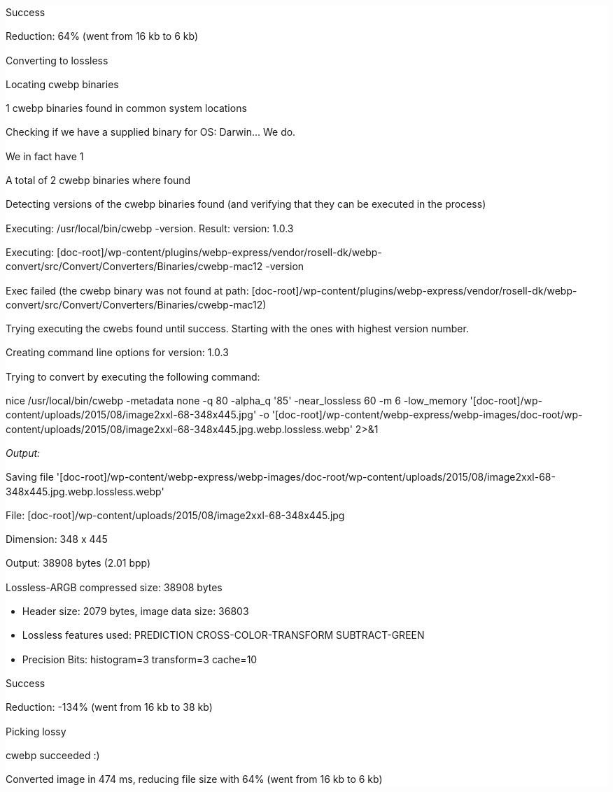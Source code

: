 Success

Reduction: 64% (went from 16 kb to 6 kb)


Converting to lossless

Locating cwebp binaries

1 cwebp binaries found in common system locations

Checking if we have a supplied binary for OS: Darwin... We do.

We in fact have 1

A total of 2 cwebp binaries where found

Detecting versions of the cwebp binaries found (and verifying that they can be executed in the process)

Executing: /usr/local/bin/cwebp -version. Result: version: 1.0.3

Executing: [doc-root]/wp-content/plugins/webp-express/vendor/rosell-dk/webp-convert/src/Convert/Converters/Binaries/cwebp-mac12 -version

Exec failed (the cwebp binary was not found at path: [doc-root]/wp-content/plugins/webp-express/vendor/rosell-dk/webp-convert/src/Convert/Converters/Binaries/cwebp-mac12)

Trying executing the cwebs found until success. Starting with the ones with highest version number.

Creating command line options for version: 1.0.3

Trying to convert by executing the following command:

nice /usr/local/bin/cwebp -metadata none -q 80 -alpha_q '85' -near_lossless 60 -m 6 -low_memory '[doc-root]/wp-content/uploads/2015/08/image2xxl-68-348x445.jpg' -o '[doc-root]/wp-content/webp-express/webp-images/doc-root/wp-content/uploads/2015/08/image2xxl-68-348x445.jpg.webp.lossless.webp' 2>&1


*Output:* 

Saving file '[doc-root]/wp-content/webp-express/webp-images/doc-root/wp-content/uploads/2015/08/image2xxl-68-348x445.jpg.webp.lossless.webp'

File:      [doc-root]/wp-content/uploads/2015/08/image2xxl-68-348x445.jpg

Dimension: 348 x 445

Output:    38908 bytes (2.01 bpp)

Lossless-ARGB compressed size: 38908 bytes

  * Header size: 2079 bytes, image data size: 36803

  * Lossless features used: PREDICTION CROSS-COLOR-TRANSFORM SUBTRACT-GREEN

  * Precision Bits: histogram=3 transform=3 cache=10


Success

Reduction: -134% (went from 16 kb to 38 kb)


Picking lossy

cwebp succeeded :)


Converted image in 474 ms, reducing file size with 64% (went from 16 kb to 6 kb)

